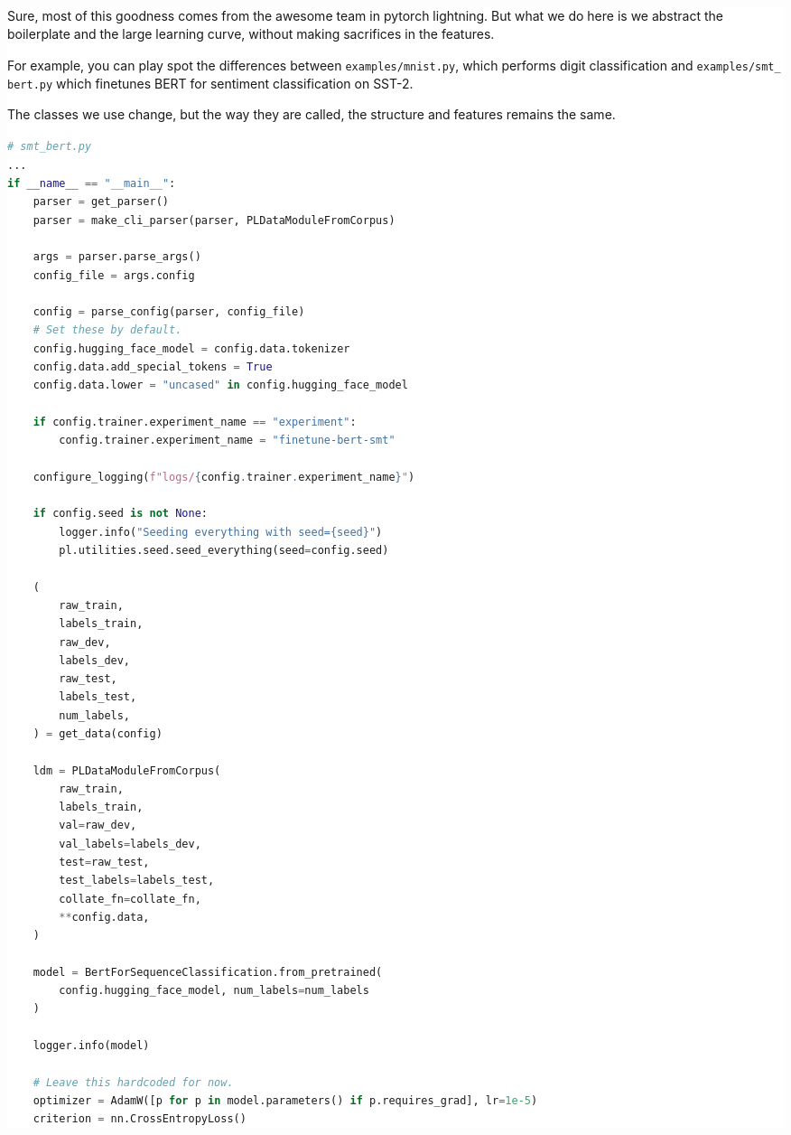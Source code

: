 
Sure, most of this goodness comes from the awesome team in pytorch lightning. But what we do here is we abstract the boilerplate and the large learning curve, without making sacrifices in the features.

For example, you can play spot the differences between `examples/mnist.py`, which performs digit classification and `examples/smt_bert.py` which finetunes BERT for sentiment classification on SST-2.

The classes we use change, but the way they are called, the structure and features remains the same.

```python
# smt_bert.py
...
if __name__ == "__main__":
    parser = get_parser()
    parser = make_cli_parser(parser, PLDataModuleFromCorpus)

    args = parser.parse_args()
    config_file = args.config

    config = parse_config(parser, config_file)
    # Set these by default.
    config.hugging_face_model = config.data.tokenizer
    config.data.add_special_tokens = True
    config.data.lower = "uncased" in config.hugging_face_model

    if config.trainer.experiment_name == "experiment":
        config.trainer.experiment_name = "finetune-bert-smt"

    configure_logging(f"logs/{config.trainer.experiment_name}")

    if config.seed is not None:
        logger.info("Seeding everything with seed={seed}")
        pl.utilities.seed.seed_everything(seed=config.seed)

    (
        raw_train,
        labels_train,
        raw_dev,
        labels_dev,
        raw_test,
        labels_test,
        num_labels,
    ) = get_data(config)

    ldm = PLDataModuleFromCorpus(
        raw_train,
        labels_train,
        val=raw_dev,
        val_labels=labels_dev,
        test=raw_test,
        test_labels=labels_test,
        collate_fn=collate_fn,
        **config.data,
    )

    model = BertForSequenceClassification.from_pretrained(
        config.hugging_face_model, num_labels=num_labels
    )

    logger.info(model)

    # Leave this hardcoded for now.
    optimizer = AdamW([p for p in model.parameters() if p.requires_grad], lr=1e-5)
    criterion = nn.CrossEntropyLoss()
```